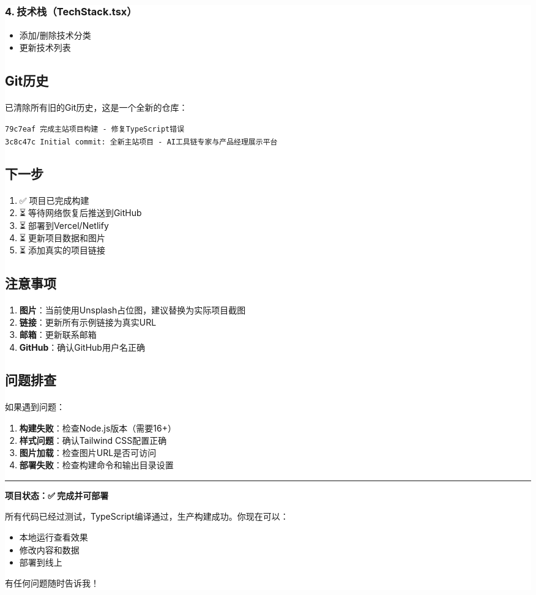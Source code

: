 ### 4. 技术栈（TechStack.tsx）

- 添加/删除技术分类
- 更新技术列表

## Git历史

已清除所有旧的Git历史，这是一个全新的仓库：

```
79c7eaf 完成主站项目构建 - 修复TypeScript错误
3c8c47c Initial commit: 全新主站项目 - AI工具链专家与产品经理展示平台
```

## 下一步

1. ✅ 项目已完成构建
2. ⏳ 等待网络恢复后推送到GitHub
3. ⏳ 部署到Vercel/Netlify
4. ⏳ 更新项目数据和图片
5. ⏳ 添加真实的项目链接

## 注意事项

1. **图片**：当前使用Unsplash占位图，建议替换为实际项目截图
2. **链接**：更新所有示例链接为真实URL
3. **邮箱**：更新联系邮箱
4. **GitHub**：确认GitHub用户名正确

## 问题排查

如果遇到问题：

1. **构建失败**：检查Node.js版本（需要16+）
2. **样式问题**：确认Tailwind CSS配置正确
3. **图片加载**：检查图片URL是否可访问
4. **部署失败**：检查构建命令和输出目录设置

---

**项目状态：✅ 完成并可部署**

所有代码已经过测试，TypeScript编译通过，生产构建成功。你现在可以：
- 本地运行查看效果
- 修改内容和数据
- 部署到线上

有任何问题随时告诉我！
